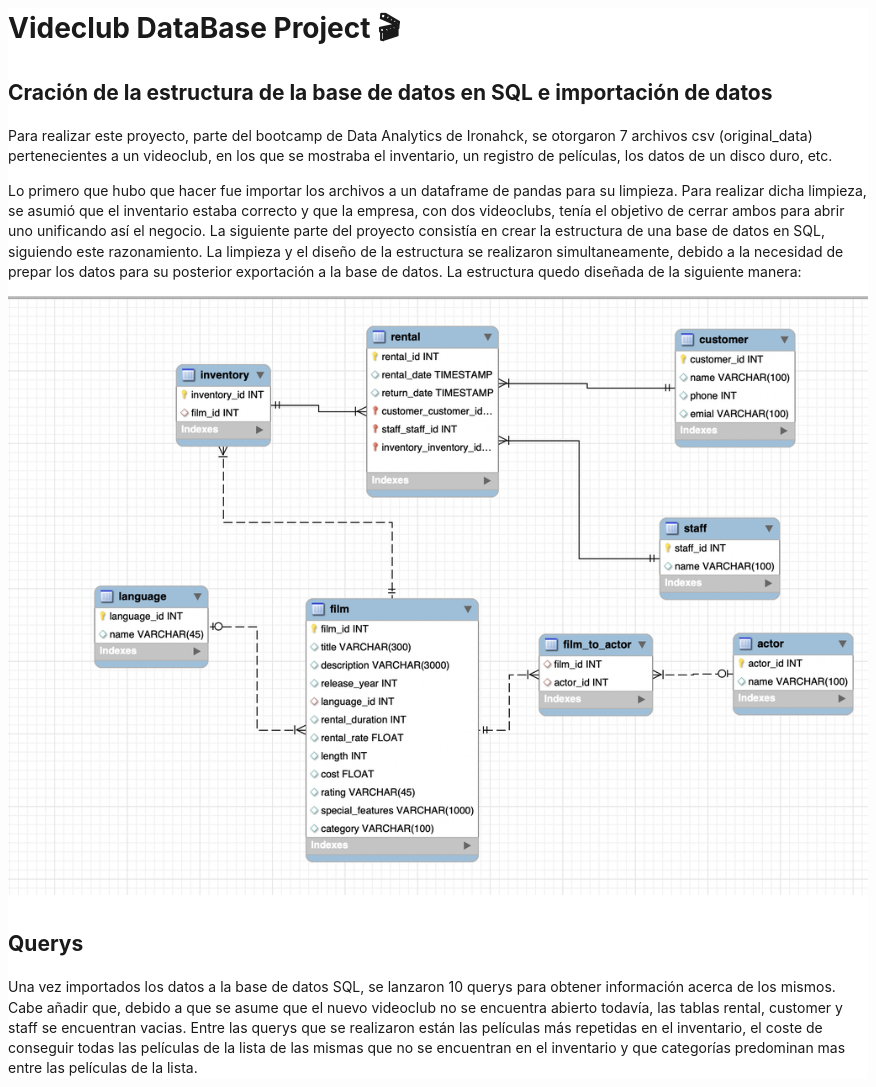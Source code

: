 # Videclub DataBase Project 🎬

## Cración de la estructura de la base de datos en SQL e importación de datos

 Para realizar este proyecto, parte del bootcamp de Data Analytics de Ironahck, se otorgaron 7 archivos csv (original_data) pertenecientes a un videoclub, en los que se mostraba el inventario, un registro de películas, los datos de un disco duro, etc. 
 
 Lo primero que hubo que hacer fue importar los archivos a un dataframe de pandas para su limpieza. Para realizar dicha limpieza, se asumió que el inventario estaba correcto y que la empresa, con dos videoclubs, tenía el objetivo de cerrar ambos para abrir uno unificando así el negocio. La siguiente parte del proyecto consistía en crear la estructura de una base de datos en SQL, siguiendo este razonamiento. La limpieza y el diseño de la estructura se realizaron simultaneamente, debido a la necesidad de prepar los datos para su posterior exportación a la base de datos. La estructura quedo diseñada de la siguiente manera:

 <div>
<p style = 'text-align:center;'>
<img src="images/Estructura_database.png" alt="JuveYell" width="45000px">
</p>
</div>

## Querys

Una vez importados los datos a la base de datos SQL, se lanzaron 10 querys para obtener información acerca de los mismos. Cabe añadir que, debido a que se asume que el nuevo videoclub no se encuentra abierto todavía, las tablas rental, customer y staff se encuentran vacias. Entre las querys que se realizaron están las películas más repetidas en el inventario, el coste de conseguir todas las películas de la lista de las mismas que no se encuentran en el inventario y que categorías predominan mas entre las películas de la lista.